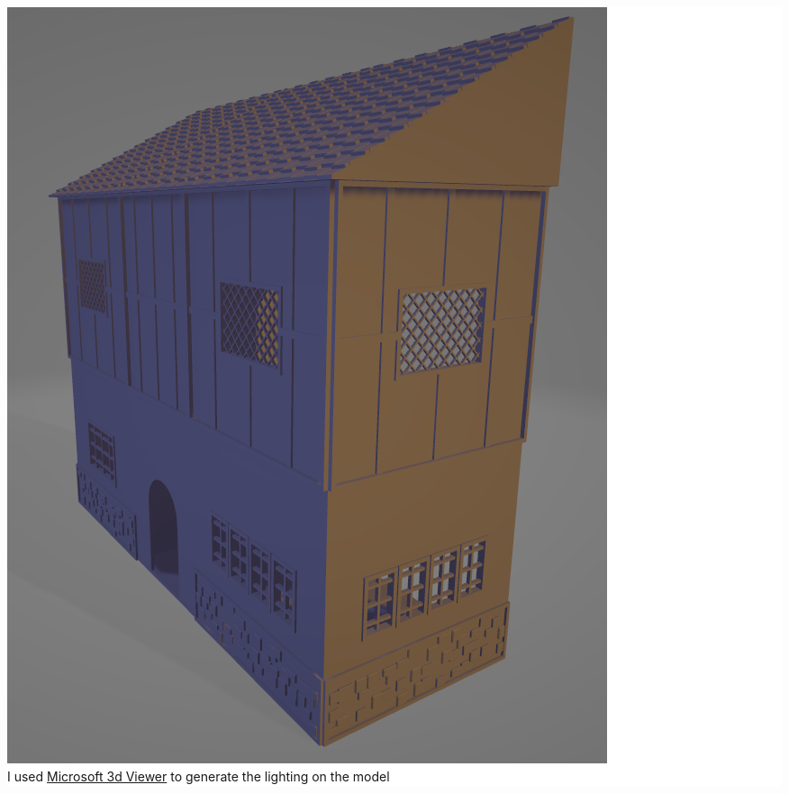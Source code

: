 ![](doc_image/05.png)<br />
I used [Microsoft 3d Viewer](https://all3dp.com/2/microsoft-3d-viewer-guide/) to generate the lighting on the model
